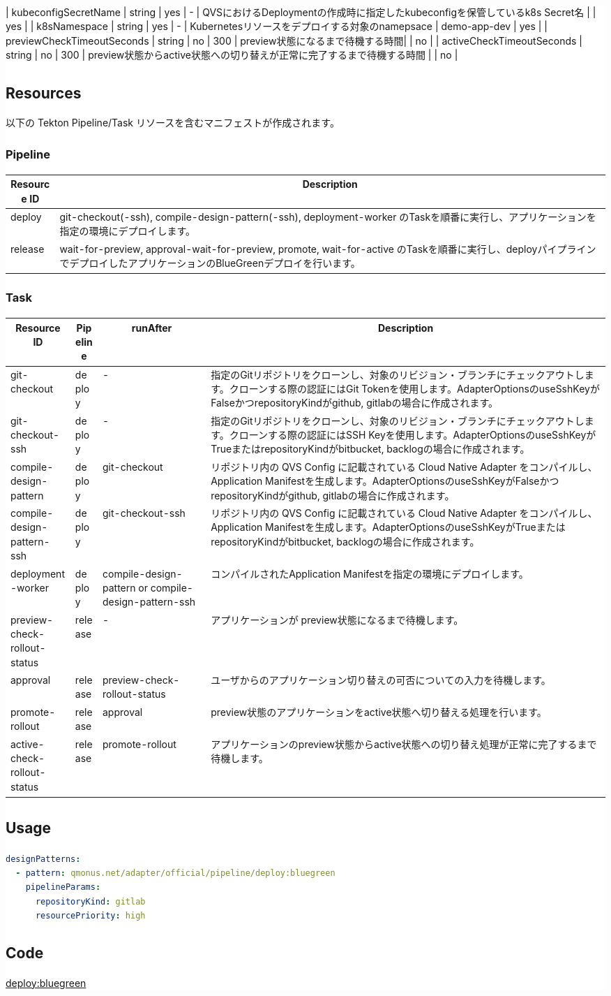 | kubeconfigSecretName | string | yes | - | QVSにおけるDeploymentの作成時に指定したkubeconfigを保管しているk8s Secret名 | | yes |
| k8sNamespace | string | yes | - | Kubernetesリソースをデプロイする対象のnamepsace | demo-app-dev | yes |
| previewCheckTimeoutSeconds | string | no | 300 | preview状態になるまで待機する時間| | no |
| activeCheckTimeoutSeconds | string | no | 300 | preview状態からactive状態への切り替えが正常に完了するまで待機する時間 | | no |


## Resources
以下の Tekton Pipeline/Task リソースを含むマニフェストが作成されます。

### Pipeline
| Resource ID | Description |
| --- | --- |
| deploy  | git-checkout(-ssh), compile-design-pattern(-ssh), deployment-worker  のTaskを順番に実行し、アプリケーションを指定の環境にデプロイします。 |
| release  | wait-for-preview, approval-wait-for-preview, promote, wait-for-active  のTaskを順番に実行し、deployパイプラインでデプロイしたアプリケーションのBlueGreenデプロイを行います。 |

### Task
| Resource ID | Pipeline | runAfter | Description |
| --- | --- | --- | --- |
| git-checkout | deploy | - | 指定のGitリポジトリをクローンし、対象のリビジョン・ブランチにチェックアウトします。クローンする際の認証にはGit Tokenを使用します。AdapterOptionsのuseSshKeyがFalseかつrepositoryKindがgithub, gitlabの場合に作成されます。|
| git-checkout-ssh | deploy | - | 指定のGitリポジトリをクローンし、対象のリビジョン・ブランチにチェックアウトします。クローンする際の認証にはSSH Keyを使用します。AdapterOptionsのuseSshKeyがTrueまたはrepositoryKindがbitbucket, backlogの場合に作成されます。|
| compile-design-pattern | deploy | git-checkout | リポジトリ内の QVS Config に記載されている Cloud Native Adapter をコンパイルし、Application Manifestを生成します。AdapterOptionsのuseSshKeyがFalseかつrepositoryKindがgithub, gitlabの場合に作成されます。|
| compile-design-pattern-ssh | deploy | git-checkout-ssh | リポジトリ内の QVS Config に記載されている Cloud Native Adapter をコンパイルし、Application Manifestを生成します。AdapterOptionsのuseSshKeyがTrueまたはrepositoryKindがbitbucket, backlogの場合に作成されます。|
| deployment-worker | deploy | compile-design-pattern or compile-design-pattern-ssh | コンパイルされたApplication Manifestを指定の環境にデプロイします。|
| preview-check-rollout-status | release | - | アプリケーションが preview状態になるまで待機します。|
| approval | release | preview-check-rollout-status | ユーザからのアプリケーション切り替えの可否についての入力を待機します。|
| promote-rollout | release | approval | preview状態のアプリケーションをactive状態へ切り替える処理を行います。|
| active-check-rollout-status | release | promote-rollout | アプリケーションのpreview状態からactive状態への切り替え処理が正常に完了するまで待機します。|

## Usage
``` yaml
designPatterns:
  - pattern: qmonus.net/adapter/official/pipeline/deploy:bluegreen
    pipelineParams:
      repositoryKind: gitlab
      resourcePriority: high
```

## Code
[deploy:bluegreen](../../pipeline/deploy/bluegreen.cue)
